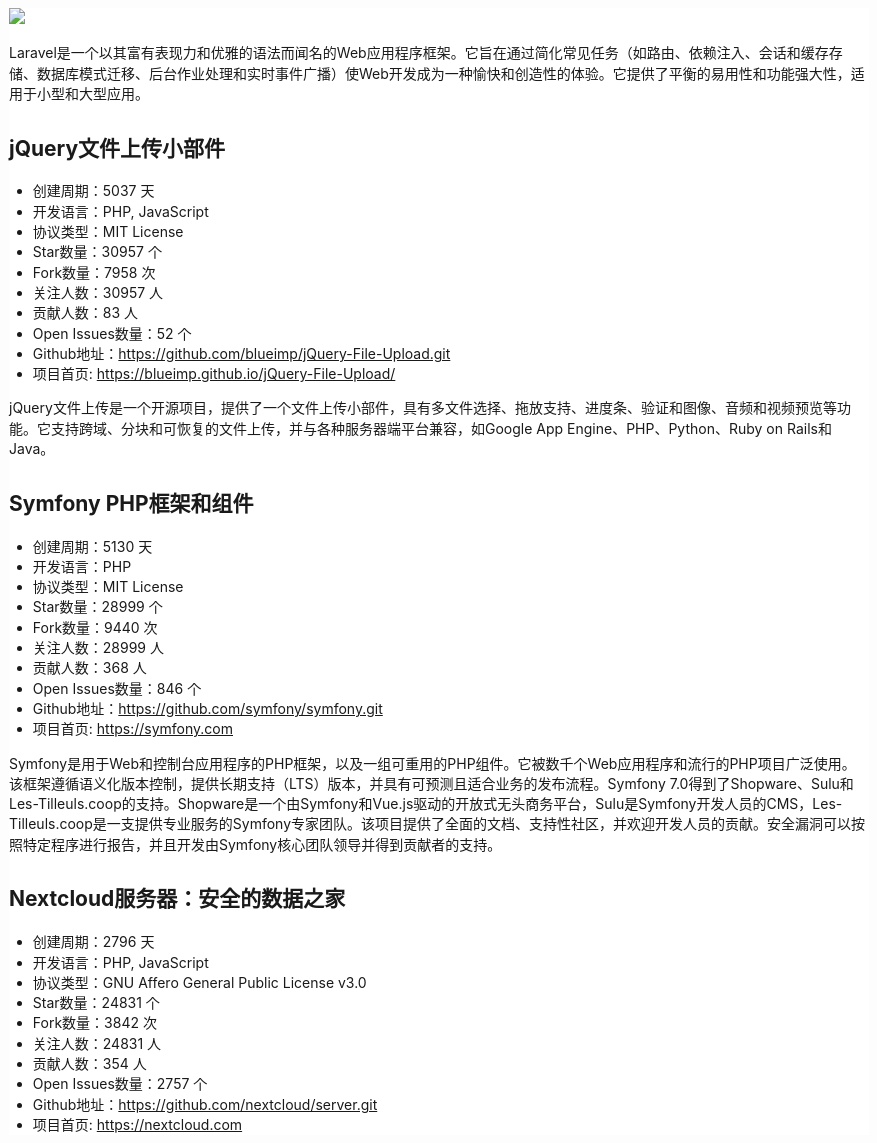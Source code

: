 
![](/images/laravel-framework-0.png)

Laravel是一个以其富有表现力和优雅的语法而闻名的Web应用程序框架。它旨在通过简化常见任务（如路由、依赖注入、会话和缓存存储、数据库模式迁移、后台作业处理和实时事件广播）使Web开发成为一种愉快和创造性的体验。它提供了平衡的易用性和功能强大性，适用于小型和大型应用。

## jQuery文件上传小部件

* 创建周期：5037 天
* 开发语言：PHP, JavaScript
* 协议类型：MIT License
* Star数量：30957 个
* Fork数量：7958 次
* 关注人数：30957 人
* 贡献人数：83 人
* Open Issues数量：52 个
* Github地址：https://github.com/blueimp/jQuery-File-Upload.git
* 项目首页: https://blueimp.github.io/jQuery-File-Upload/


jQuery文件上传是一个开源项目，提供了一个文件上传小部件，具有多文件选择、拖放支持、进度条、验证和图像、音频和视频预览等功能。它支持跨域、分块和可恢复的文件上传，并与各种服务器端平台兼容，如Google App Engine、PHP、Python、Ruby on Rails和Java。

## Symfony PHP框架和组件

* 创建周期：5130 天
* 开发语言：PHP
* 协议类型：MIT License
* Star数量：28999 个
* Fork数量：9440 次
* 关注人数：28999 人
* 贡献人数：368 人
* Open Issues数量：846 个
* Github地址：https://github.com/symfony/symfony.git
* 项目首页: https://symfony.com


Symfony是用于Web和控制台应用程序的PHP框架，以及一组可重用的PHP组件。它被数千个Web应用程序和流行的PHP项目广泛使用。该框架遵循语义化版本控制，提供长期支持（LTS）版本，并具有可预测且适合业务的发布流程。Symfony 7.0得到了Shopware、Sulu和Les-Tilleuls.coop的支持。Shopware是一个由Symfony和Vue.js驱动的开放式无头商务平台，Sulu是Symfony开发人员的CMS，Les-Tilleuls.coop是一支提供专业服务的Symfony专家团队。该项目提供了全面的文档、支持性社区，并欢迎开发人员的贡献。安全漏洞可以按照特定程序进行报告，并且开发由Symfony核心团队领导并得到贡献者的支持。

## Nextcloud服务器：安全的数据之家

* 创建周期：2796 天
* 开发语言：PHP, JavaScript
* 协议类型：GNU Affero General Public License v3.0
* Star数量：24831 个
* Fork数量：3842 次
* 关注人数：24831 人
* 贡献人数：354 人
* Open Issues数量：2757 个
* Github地址：https://github.com/nextcloud/server.git
* 项目首页: https://nextcloud.com
